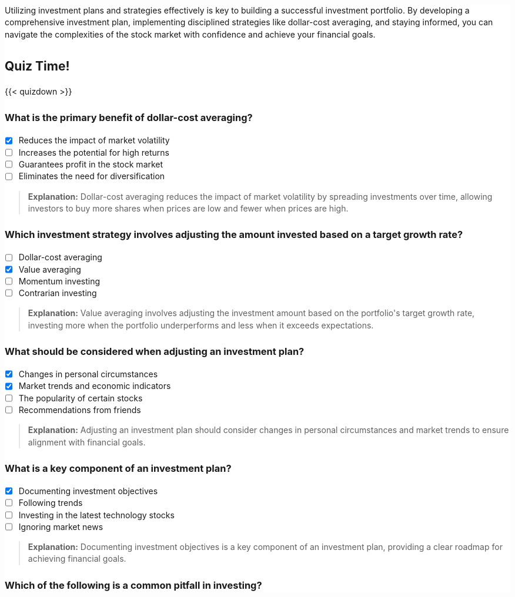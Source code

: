 Utilizing investment plans and strategies effectively is key to building a successful investment portfolio. By developing a comprehensive investment plan, implementing disciplined strategies like dollar-cost averaging, and staying informed, you can navigate the complexities of the stock market with confidence and achieve your financial goals.

## Quiz Time!

{{< quizdown >}}

### What is the primary benefit of dollar-cost averaging?

- [x] Reduces the impact of market volatility
- [ ] Increases the potential for high returns
- [ ] Guarantees profit in the stock market
- [ ] Eliminates the need for diversification

> **Explanation:** Dollar-cost averaging reduces the impact of market volatility by spreading investments over time, allowing investors to buy more shares when prices are low and fewer when prices are high.

### Which investment strategy involves adjusting the amount invested based on a target growth rate?

- [ ] Dollar-cost averaging
- [x] Value averaging
- [ ] Momentum investing
- [ ] Contrarian investing

> **Explanation:** Value averaging involves adjusting the investment amount based on the portfolio's target growth rate, investing more when the portfolio underperforms and less when it exceeds expectations.

### What should be considered when adjusting an investment plan?

- [x] Changes in personal circumstances
- [x] Market trends and economic indicators
- [ ] The popularity of certain stocks
- [ ] Recommendations from friends

> **Explanation:** Adjusting an investment plan should consider changes in personal circumstances and market trends to ensure alignment with financial goals.

### What is a key component of an investment plan?

- [x] Documenting investment objectives
- [ ] Following trends
- [ ] Investing in the latest technology stocks
- [ ] Ignoring market news

> **Explanation:** Documenting investment objectives is a key component of an investment plan, providing a clear roadmap for achieving financial goals.

### Which of the following is a common pitfall in investing?
